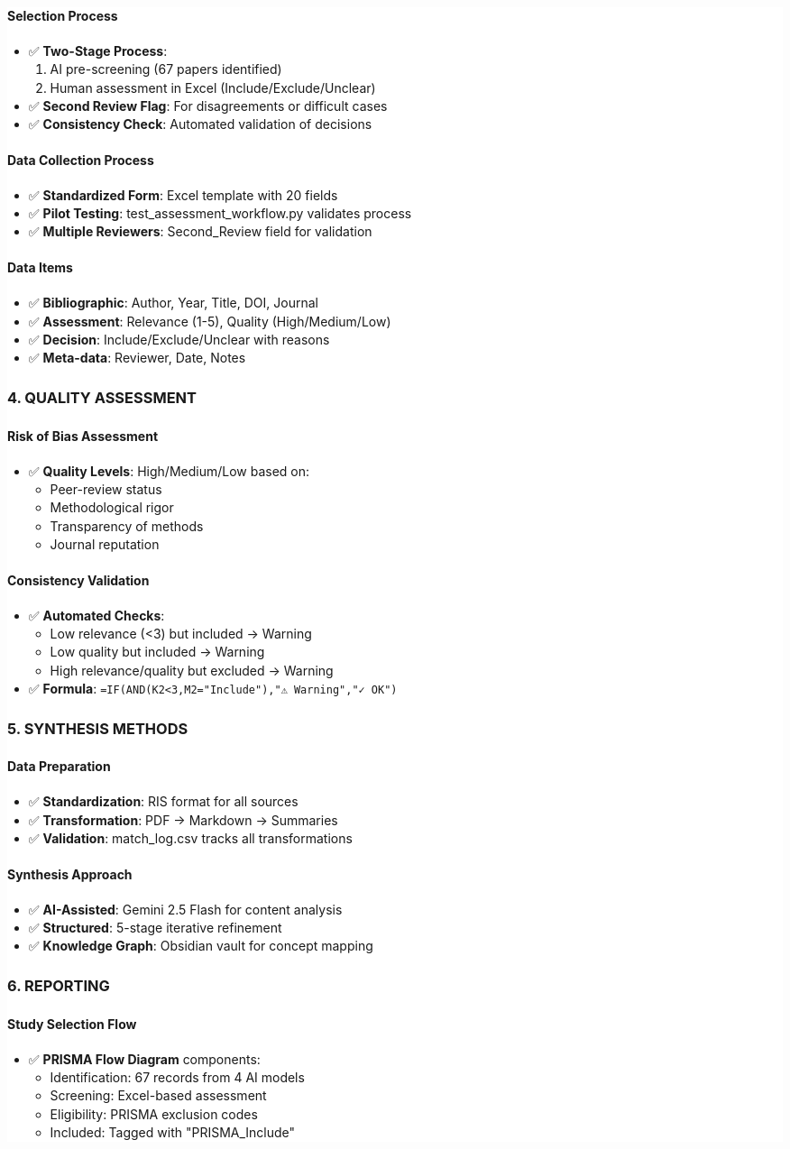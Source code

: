 #### Selection Process
- ✅ **Two-Stage Process**:
  1. AI pre-screening (67 papers identified)
  2. Human assessment in Excel (Include/Exclude/Unclear)
- ✅ **Second Review Flag**: For disagreements or difficult cases
- ✅ **Consistency Check**: Automated validation of decisions

#### Data Collection Process
- ✅ **Standardized Form**: Excel template with 20 fields
- ✅ **Pilot Testing**: test_assessment_workflow.py validates process
- ✅ **Multiple Reviewers**: Second_Review field for validation

#### Data Items
- ✅ **Bibliographic**: Author, Year, Title, DOI, Journal
- ✅ **Assessment**: Relevance (1-5), Quality (High/Medium/Low)
- ✅ **Decision**: Include/Exclude/Unclear with reasons
- ✅ **Meta-data**: Reviewer, Date, Notes

### 4. QUALITY ASSESSMENT

#### Risk of Bias Assessment
- ✅ **Quality Levels**: High/Medium/Low based on:
  - Peer-review status
  - Methodological rigor
  - Transparency of methods
  - Journal reputation

#### Consistency Validation
- ✅ **Automated Checks**:
  - Low relevance (<3) but included → Warning
  - Low quality but included → Warning
  - High relevance/quality but excluded → Warning
- ✅ **Formula**: `=IF(AND(K2<3,M2="Include"),"⚠️ Warning","✓ OK")`

### 5. SYNTHESIS METHODS

#### Data Preparation
- ✅ **Standardization**: RIS format for all sources
- ✅ **Transformation**: PDF → Markdown → Summaries
- ✅ **Validation**: match_log.csv tracks all transformations

#### Synthesis Approach
- ✅ **AI-Assisted**: Gemini 2.5 Flash for content analysis
- ✅ **Structured**: 5-stage iterative refinement
- ✅ **Knowledge Graph**: Obsidian vault for concept mapping

### 6. REPORTING

#### Study Selection Flow
- ✅ **PRISMA Flow Diagram** components:
  - Identification: 67 records from 4 AI models
  - Screening: Excel-based assessment
  - Eligibility: PRISMA exclusion codes
  - Included: Tagged with "PRISMA_Include"
